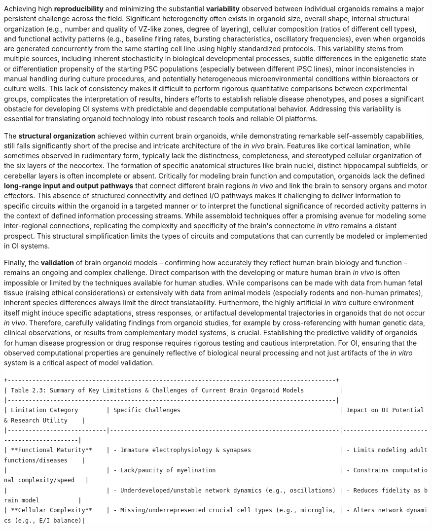 Achieving high **reproducibility** and minimizing the substantial **variability** observed between individual organoids remains a major persistent challenge across the field. Significant heterogeneity often exists in organoid size, overall shape, internal structural organization (e.g., number and quality of VZ-like zones, degree of layering), cellular composition (ratios of different cell types), and functional activity patterns (e.g., baseline firing rates, bursting characteristics, oscillatory frequencies), even when organoids are generated concurrently from the same starting cell line using highly standardized protocols. This variability stems from multiple sources, including inherent stochasticity in biological developmental processes, subtle differences in the epigenetic state or differentiation propensity of the starting PSC populations (especially between different iPSC lines), minor inconsistencies in manual handling during culture procedures, and potentially heterogeneous microenvironmental conditions within bioreactors or culture wells. This lack of consistency makes it difficult to perform rigorous quantitative comparisons between experimental groups, complicates the interpretation of results, hinders efforts to establish reliable disease phenotypes, and poses a significant obstacle for developing OI systems with predictable and dependable computational behavior. Addressing this variability is essential for translating organoid technology into robust research tools and reliable OI platforms.

The **structural organization** achieved within current brain organoids, while demonstrating remarkable self-assembly capabilities, still falls significantly short of the precise and intricate architecture of the *in vivo* brain. Features like cortical lamination, while sometimes observed in rudimentary form, typically lack the distinctness, completeness, and stereotyped cellular organization of the six layers of the neocortex. The formation of specific anatomical structures like brain nuclei, distinct hippocampal subfields, or cerebellar layers is often incomplete or absent. Critically for modeling brain function and computation, organoids lack the defined **long-range input and output pathways** that connect different brain regions *in vivo* and link the brain to sensory organs and motor effectors. This absence of structured connectivity and defined I/O pathways makes it challenging to deliver information to specific circuits within the organoid in a targeted manner or to interpret the functional significance of recorded activity patterns in the context of defined information processing streams. While assembloid techniques offer a promising avenue for modeling some inter-regional connections, replicating the complexity and specificity of the brain's connectome *in vitro* remains a distant prospect. This structural simplification limits the types of circuits and computations that can currently be modeled or implemented in OI systems.

Finally, the **validation** of brain organoid models – confirming how accurately they reflect human brain biology and function – remains an ongoing and complex challenge. Direct comparison with the developing or mature human brain *in vivo* is often impossible or limited by the techniques available for human studies. While comparisons can be made with data from human fetal tissue (raising ethical considerations) or extensively with data from animal models (especially rodents and non-human primates), inherent species differences always limit the direct translatability. Furthermore, the highly artificial *in vitro* culture environment itself might induce specific adaptations, stress responses, or artifactual developmental trajectories in organoids that do not occur *in vivo*. Therefore, carefully validating findings from organoid studies, for example by cross-referencing with human genetic data, clinical observations, or results from complementary model systems, is crucial. Establishing the predictive validity of organoids for human disease progression or drug response requires rigorous testing and cautious interpretation. For OI, ensuring that the observed computational properties are genuinely reflective of biological neural processing and not just artifacts of the *in vitro* system is a critical aspect of model validation.

```
+---------------------------------------------------------------------------------------------+
| Table 2.3: Summary of Key Limitations & Challenges of Current Brain Organoid Models          |
|---------------------------------------------------------------------------------------------|
| Limitation Category        | Specific Challenges                                             | Impact on OI Potential & Research Utility    |
|----------------------------|-----------------------------------------------------------------|---------------------------------------------|
| **Functional Maturity**    | - Immature electrophysiology & synapses                         | - Limits modeling adult functions/diseases    |
|                            | - Lack/paucity of myelination                                   | - Constrains computational complexity/speed   |
|                            | - Underdeveloped/unstable network dynamics (e.g., oscillations) | - Reduces fidelity as brain model           |
| **Cellular Complexity**    | - Missing/underrepresented crucial cell types (e.g., microglia, | - Alters network dynamics (e.g., E/I balance)|
```